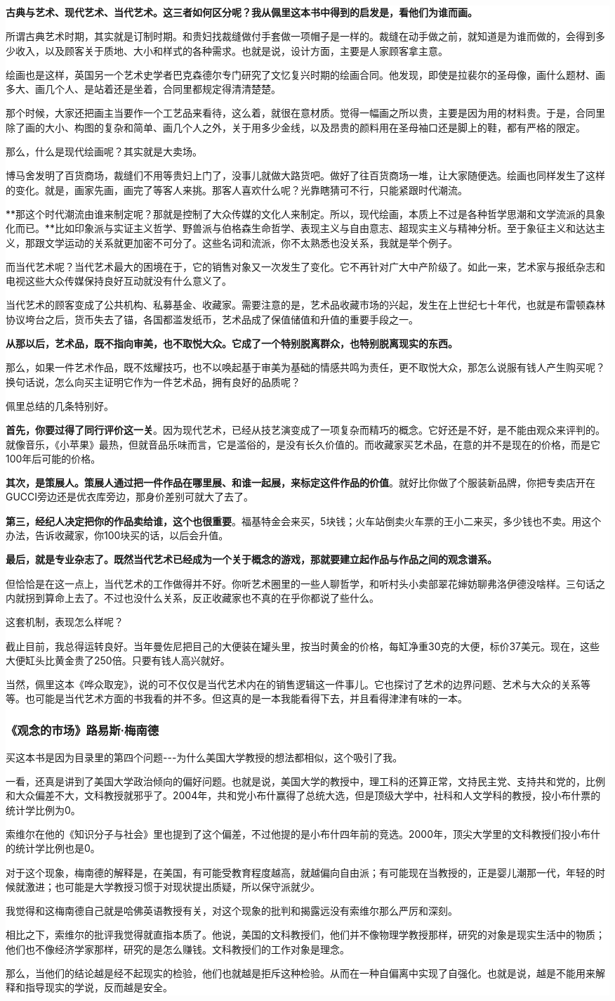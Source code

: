 **古典与艺术、现代艺术、当代艺术。这三者如何区分呢？我从佩里这本书中得到的启发是，看他们为谁而画。**

所谓古典艺术时期，其实就是订制时期。和贵妇找裁缝做付手套做一项帽子是一样的。裁缝在动手做之前，就知道是为谁而做的，会得到多少收入，以及顾客关于质地、大小和样式的各种需求。也就是说，设计方面，主要是人家顾客拿主意。

绘画也是这样，英国另一个艺术史学者巴克森德尔专门研究了文忆复兴时期的绘画合同。他发现，即使是拉裴尔的圣母像，画什么题材、画多大、画几个人、是站着还是坐着，合同里都规定得清清楚楚。

那个时候，大家还把画主当要作一个工艺品来看待，这么着，就很在意材质。觉得一幅画之所以贵，主要是因为用的材料贵。于是，合同里除了画的大小、构图的复杂和简单、画几个人之外，关于用多少金线，以及昂贵的颜料用在圣母袖口还是脚上的鞋，都有严格的限定。

那么，什么是现代绘画呢？其实就是大卖场。

博马舍发明了百货商场，裁缝们不用等贵妇上门了，没事儿就做大路货吧。做好了往百货商场一堆，让大家随便选。绘画也同样发生了这样的变化。就是，画家先画，画完了等客人来挑。那客人喜欢什么呢？光靠瞎猜可不行，只能紧跟时代潮流。

**那这个时代潮流由谁来制定呢？那就是控制了大众传媒的文化人来制定。所以，现代绘画，本质上不过是各种哲学思潮和文学流派的具象化而已。**比如印象派与实证主义哲学、野兽派与伯格森生命哲学、表现主义与自由意志、超现实主义与精神分析。至于象征主义和达达主义，那跟文学运动的关系就更加密不可分了。这些名词和流派，你不太熟悉也没关系，我就是举个例子。

而当代艺术呢？当代艺术最大的困境在于，它的销售对象又一次发生了变化。它不再针对广大中产阶级了。如此一来，艺术家与报纸杂志和电视这些大众传媒保持良好互动就没有什么意义了。

当代艺术的顾客变成了公共机构、私募基金、收藏家。需要注意的是，艺术品收藏市场的兴起，发生在上世纪七十年代，也就是布雷顿森林协议垮台之后，货币失去了锚，各国都滥发纸币，艺术品成了保值储值和升值的重要手段之一。

**从那以后，艺术品，既不指向审美，也不取悦大众。它成了一个特别脱离群众，也特别脱离现实的东西。**

那么，如果一件艺术作品，既不炫耀技巧，也不以唤起基于审美为基础的情感共鸣为责任，更不取悦大众，那怎么说服有钱人产生购买呢？换句话说，怎么向买主证明它作为一件艺术品，拥有良好的品质呢？

佩里总结的几条特别好。

**首先，你要过得了同行评价这一关**。因为现代艺术，已经从技艺演变成了一项复杂而精巧的概念。它好还是不好，是不能由观众来评判的。就像音乐，《小苹果》最热，但就音品乐味而言，它是滥俗的，是没有长久价值的。而收藏家买艺术品，在意的并不是现在的价格，而是它100年后可能的价格。

**其次，是策展人。策展人通过把一件作品在哪里展、和谁一起展，来标定这件作品的价值**。就好比你做了个服装新品牌，你把专卖店开在GUCCI旁边还是优衣库旁边，那身价差别可就大了去了。

**第三，经纪人决定把你的作品卖给谁，这个也很重要**。福基特金会来买，5块钱；火车站倒卖火车票的王小二来买，多少钱也不卖。用这个办法，告诉收藏家，你100块买的话，以后会升值。

**最后，就是专业杂志了。既然当代艺术已经成为一个关于概念的游戏，那就要建立起作品与作品之间的观念谱系。**

但恰恰是在这一点上，当代艺术的工作做得并不好。你听艺术圈里的一些人聊哲学，和听村头小卖部翠花婶妨聊弗洛伊德没啥样。三句话之内就拐到算命上去了。不过也没什么关系，反正收藏家也不真的在乎你都说了些什么。

这套机制，表现怎么样呢？

截止目前，我总得运转良好。当年曼佐尼把目己的大便装在罐头里，按当时黄金的价格，每缸净重30克的大便，标价37美元。现在，这些大便缸头比黄金贵了250倍。只要有钱人高兴就好。

当然，佩里这本《哗众取宠》，说的可不仅仅是当代艺术内在的销售逻辑这一件事儿。它也探讨了艺术的边界问题、艺术与大众的关系等等。也可能是当代艺术方面的书我看的并不多。但这真的是一本我能看得下去，并且看得津津有味的一本。

### 《观念的市场》路易斯·梅南德

买这本书是因为目录里的第四个问题---为什么美国大学教授的想法都相似，这个吸引了我。

一看，还真是讲到了美国大学政治倾向的偏好问题。也就是说，美国大学的教授中，理工科的还算正常，文持民主党、支持共和党的，比例和大众偏差不大，文科教授就邪乎了。2004年，共和党小布什赢得了总统大选，但是顶级大学中，社科和人文学科的教授，投小布什票的统计学比例为0。

索维尔在他的《知识分子与社会》里也提到了这个偏差，不过他提的是小布什四年前的竞选。2000年，顶尖大学里的文科教授们投小布什的统计学比例也是0。

对于这个现象，梅南德的解释是，在美国，有可能受教育程度越高，就越偏向自由派；有可能现在当教授的，正是婴儿潮那一代，年轻的时候就激进；也可能是大学教授习惯于对现状提出质疑，所以保守派就少。

我觉得和这梅南德自己就是哈佛英语教授有关，对这个现象的批判和揭露远没有索维尔那么严厉和深刻。

相比之下，索维尔的批评我觉得就直指本质了。他说，美国的文科教授们，他们并不像物理学教授那样，研究的对象是现实生活中的物质；他们也不像经济学家那样，研究的是怎么赚钱。文科教授们的工作对象是理念。

那么，当他们的结论越是经不起现实的检验，他们也就越是拒斥这种检验。从而在一种自偏离中实现了自强化。也就是说，越是不能用来解释和指导现实的学说，反而越是安全。
